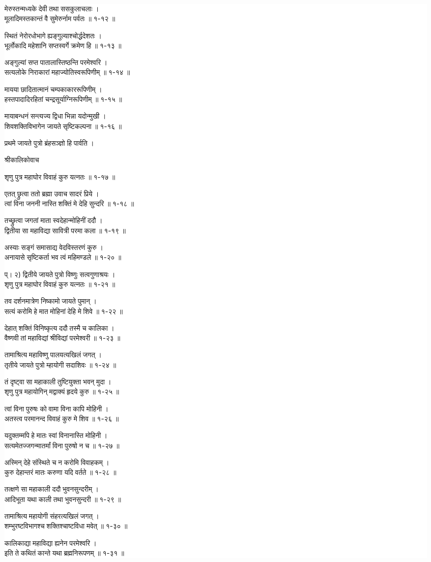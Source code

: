 मेरुस्तन्मध्यके देवी तथा ससकुलाचलाः ।  
मूलादिमस्तकान्तं वै सुमेरुर्नाम पर्वतः ॥ १-१२ ॥  
  
स्थितं नेरोरधोभागे ह्यङ्गुल्याश्चोर्द्धदेशतः ।  
भूर्लोकादि महेशानि सप्तस्वर्गे क्रमेण हि ॥ १-१३ ॥  
  
अङ्गुल्यां सप्त पातालास्तिष्ठन्ति परमेश्वरि ।  
सत्यलोके निराकारां महाज्योतिस्वरूपिणीम् ॥ १-१४ ॥  
  
मायया छादितात्मानं चम्पकाकाररूपिणीम् ।  
हस्तपादादिरहितां चन्द्रसूर्याग्निरूपिणीम् ॥ १-१५ ॥  
  
मायाबन्धनं सन्त्यज्य द्विधा भिन्ना यदोन्मुखी ।  
शिवशक्तिविभागेन जायते सृष्टिकल्पना ॥ १-१६ ॥  
  
प्रथमे जायते पुत्रो ब्रंहसञ्ज्ञो हि पार्वति ।  
  
श्रीकालिकोवाच  
  
शृणु पुत्र महाघोर विवाहं कुरु यत्नतः ॥ १-१७ ॥  
  
एतत् छ्रुत्वा ततो ब्रह्मा उवाच सादरं प्रिये ।  
त्वां विना जननी नास्ति शक्तिं मे देहि सुन्दरि ॥ १-१८ ॥  
  
तच्छ्रुत्वा जगतां माता स्वदेहान्मोहिनीं ददौ ।  
द्वितीया सा महाविद्या सावित्री परमा कला ॥ १-१९ ॥  
  
अस्याः सङ्गं समासाद्य वेदविस्तरणं कुरु ।  
अनायासे सृष्टिकर्ता भव त्वं महिमण्डले ॥ १-२० ॥  
  
प्। २) द्वितीये जायते पुत्रो विष्णुः सत्वगुणाश्रयः ।  
शृणु पुत्र महाघोर विवाहं कुरु यत्नतः ॥ १-२१ ॥  
  
तव दर्शनमात्रेण निष्कामो जायते पुमान् ।  
सत्यं करोमि हे मात मोहिनां देहि मे शिवे ॥ १-२२ ॥  
  
देहात् शक्तिं विनिष्कृत्य ददौ तस्मै च कालिका ।  
वैष्णवी तां महाविद्यां श्रीविद्यां परमेश्वरी ॥ १-२३ ॥  
  
तामाश्रित्य महाविष्णु पालयत्यखिलं जगत् ।  
तृतीये जायते पुत्रो म्हायोगी सदाशिवः ॥ १-२४ ॥  
  
तं दृष्ट्वा सा महाकाली तुष्टियुक्ता भवन् मुदा ।  
शृणु पुत्र महायोगिन् मद्वाक्यं हृदये कुरु ॥ १-२५ ॥  
  
त्वां विना पुरुषः को वामा विना कापि मोहिनी ।  
अतस्त्व परमानन्द विवाहं कुरु मे शिव ॥ १-२६ ॥  
  
यदुक्तम्मपि हे मातः स्वां विनानास्ति मोहिनी ।  
सत्यमेतज्जगन्मातर्मां विना पुरुषो न च ॥ १-२७ ॥  
  
अस्मिन् देहे संस्थिते च न करोमि विवाहकम् ।  
कुरु देहान्तरं मातः करुणा यदि वर्तते ॥ १-२८ ॥  
  
तत्क्षणे सा महाकाली ददौ भुवनसुन्दरीम् ।  
आदिभूता यथा काली तथा भुवनसुन्दरी ॥ १-२९ ॥  
  
तामाश्रित्य महायोगी संहरत्यखिलं जगत् ।  
शम्भुरष्टविभागश्च शक्तिश्चाष्टविधा मवेत् ॥ १-३० ॥  
  
कालिकाद्या महाविद्या ह्यनेन परमेश्वरि ।  
इति ते कथितं कान्ते यथा ब्रह्मनिरूपणम् ॥ १-३१ ॥  
  